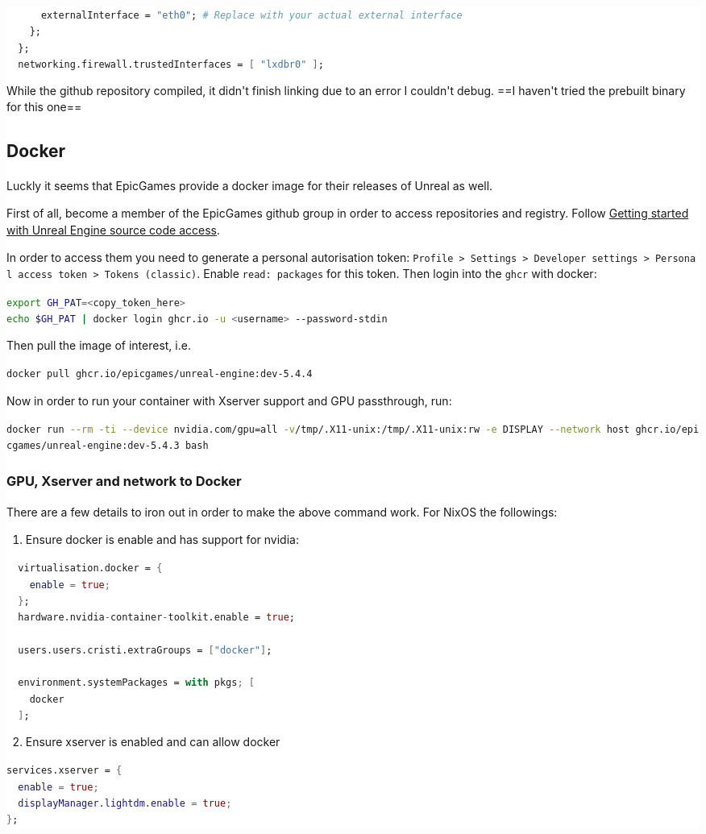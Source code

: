 ```nix
      externalInterface = "eth0"; # Replace with your actual external interface
    };
  };
  networking.firewall.trustedInterfaces = [ "lxdbr0" ];
```

While the github repository compiled, it didn't finish linking due to an error I
couldn't debug.
==I haven't tried the prebuilt binary for this one==

## Docker

Luckly it seems that EpicGames provide a docker image for their releases of
Unreal as well.

First of all, become a member of the EpicGames github group in order to access
repositories and registry. Follow
[Getting started with Unreal Engine source code access](https://www.unrealengine.com/en-US/ue-on-github).

In order to access them you need to generate a personal autorisation token:
`Profile > Settings > Developer settings > Personal access token > Tokens
(classic)`. Enable `read: packages` for this token. Then login into the `ghcr`
with docker:

```sh
export GH_PAT=<copy_token_here>
echo $GH_PAT | docker login ghcr.io -u <username> --password-stdin
```

Then pull the image of interest, i.e.
```sh
docker pull ghcr.io/epicgames/unreal-engine:dev-5.4.4
```

Now in order to run your container with Xserver support and GPU passthrough,
run:

```sh
docker run --rm -ti --device nvidia.com/gpu=all -v/tmp/.X11-unix:/tmp/.X11-unix:rw -e DISPLAY --network host ghcr.io/epicgames/unreal-engine:dev-5.4.3 bash
```

### GPU, Xserver and network to Docker

There are a few details to iron out in order to make the above command work. For
NixOS the followings:

1. Ensure docker is enable and has support for nvidia:
```nix
  virtualisation.docker = {
    enable = true;
  };
  hardware.nvidia-container-toolkit.enable = true;

  users.users.cristi.extraGroups = ["docker"];

  environment.systemPackages = with pkgs; [
    docker
  ];

```
2. Ensure xserver is enabled and can allow docker
```nix
services.xserver = {
  enable = true;
  displayManager.lightdm.enable = true;
};
```